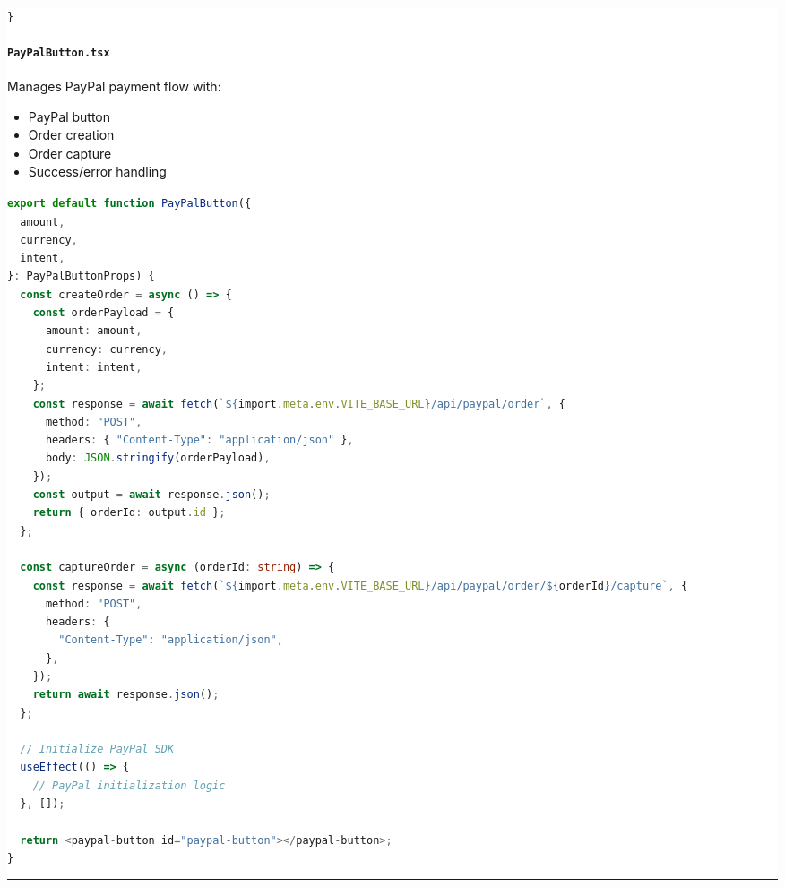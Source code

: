 ```typescript
}
```

#### `PayPalButton.tsx`

Manages PayPal payment flow with:
- PayPal button
- Order creation
- Order capture
- Success/error handling

```typescript
export default function PayPalButton({
  amount,
  currency,
  intent,
}: PayPalButtonProps) {
  const createOrder = async () => {
    const orderPayload = {
      amount: amount,
      currency: currency,
      intent: intent,
    };
    const response = await fetch(`${import.meta.env.VITE_BASE_URL}/api/paypal/order`, {
      method: "POST",
      headers: { "Content-Type": "application/json" },
      body: JSON.stringify(orderPayload),
    });
    const output = await response.json();
    return { orderId: output.id };
  };

  const captureOrder = async (orderId: string) => {
    const response = await fetch(`${import.meta.env.VITE_BASE_URL}/api/paypal/order/${orderId}/capture`, {
      method: "POST",
      headers: {
        "Content-Type": "application/json",
      },
    });
    return await response.json();
  };

  // Initialize PayPal SDK
  useEffect(() => {
    // PayPal initialization logic
  }, []);

  return <paypal-button id="paypal-button"></paypal-button>;
}
```

---